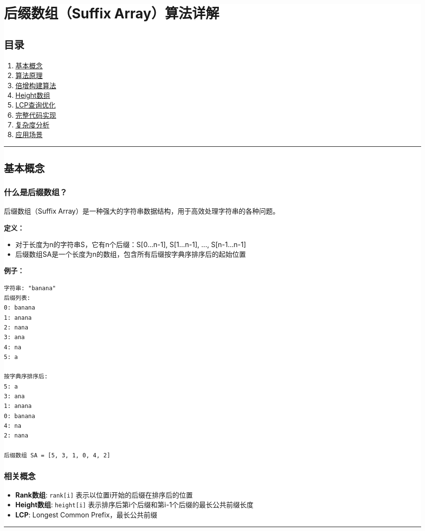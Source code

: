 # 后缀数组（Suffix Array）算法详解

## 目录
1. [基本概念](#基本概念)
2. [算法原理](#算法原理)
3. [倍增构建算法](#倍增构建算法)
4. [Height数组](#height数组)
5. [LCP查询优化](#lcp查询优化)
6. [完整代码实现](#完整代码实现)
7. [复杂度分析](#复杂度分析)
8. [应用场景](#应用场景)

---

## 基本概念

### 什么是后缀数组？

后缀数组（Suffix Array）是一种强大的字符串数据结构，用于高效处理字符串的各种问题。

**定义：**
- 对于长度为n的字符串S，它有n个后缀：S[0...n-1], S[1...n-1], ..., S[n-1...n-1]
- 后缀数组SA是一个长度为n的数组，包含所有后缀按字典序排序后的起始位置

**例子：**
```
字符串: "banana"
后缀列表:
0: banana
1: anana  
2: nana
3: ana
4: na
5: a

按字典序排序后:
5: a
3: ana
1: anana
0: banana
4: na
2: nana

后缀数组 SA = [5, 3, 1, 0, 4, 2]
```

### 相关概念

- **Rank数组**: `rank[i]` 表示以位置i开始的后缀在排序后的位置
- **Height数组**: `height[i]` 表示排序后第i个后缀和第i-1个后缀的最长公共前缀长度
- **LCP**: Longest Common Prefix，最长公共前缀

---